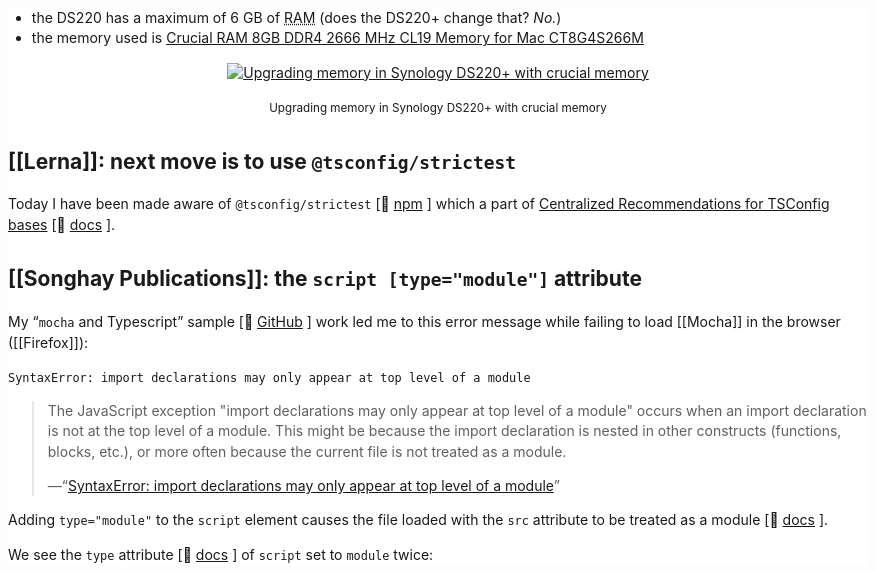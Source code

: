 - the DS220 has a maximum of 6 GB of <acronym title="Random Access Memory">RAM</acronym> (does the DS220+ change that? _No._)
- the memory used is [Crucial RAM 8GB DDR4 2666 MHz CL19 Memory for Mac CT8G4S266M](https://www.amazon.com/gp/product/B07TR767SB?ie=UTF8&linkCode=sl1&tag=astralightproduc&linkId=4ee4827c3eaf793c3568b2959b00b97e&language=en_US&ref_=as_li_ss_tl&th=1)

<div style="text-align:center">

<figure>
    <a href="https://www.youtube.com/watch?v=zOJyYsRQNDM">
        <img alt="Upgrading memory in Synology DS220+ with crucial memory" src="https://img.youtube.com/vi/zOJyYsRQNDM/maxresdefault.jpg" width="480" />
    </a>
    <p><small>Upgrading memory in Synology DS220+ with crucial memory</small></p>
</figure>

</div>

## [[Lerna]]: next move is to use `@tsconfig/strictest`

Today I have been made aware of `@tsconfig/strictest` \[🔗 [npm](https://npmjs.com/package/@tsconfig/strictest) \] which a part of [Centralized Recommendations for TSConfig bases](https://github.com/tsconfig/bases/tree/main) \[📖 [docs](https://www.typescriptlang.org/docs/handbook/tsconfig-json.html#tsconfig-bases) \].

## [[Songhay Publications]]: the `script [type="module"]` attribute

My “`mocha` and Typescript” sample \[🔗 [GitHub](https://github.com/BryanWilhite/nodejs/tree/master/mocha-and-typescript) \] work led me to this error message while failing to load [[Mocha]] in the browser ([[Firefox]]):

```console
SyntaxError: import declarations may only appear at top level of a module
```

>The JavaScript exception "import declarations may only appear at top level of a module" occurs when an import declaration is not at the top level of a module. This might be because the import declaration is nested in other constructs (functions, blocks, etc.), or more often because the current file is not treated as a module.
>
>—“[SyntaxError: import declarations may only appear at top level of a module](https://developer.mozilla.org/en-US/docs/Web/JavaScript/Reference/Errors/import_decl_module_top_level)”
>

Adding `type="module"` to the `script` element causes the file loaded with the `src` attribute to be treated as a module \[📖 [docs](https://developer.mozilla.org/en-US/docs/Web/JavaScript/Guide/Modules) \].

We see the `type` attribute \[📖 [docs](https://developer.mozilla.org/en-US/docs/Web/HTML/Element/script/type) \] of `script` set to `module` twice:

<div style="text-align:center">
